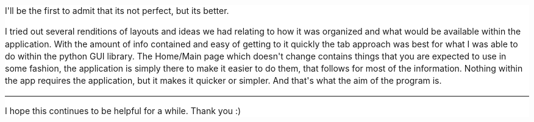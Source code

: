 I'll be the first to admit that its not perfect, but its better.

I tried out several renditions of layouts and ideas we had relating to how it was organized and what would be available within the application. With the amount of info contained and easy of getting to it quickly the tab approach was best for what I was able to do within the python GUI library. The Home/Main page which doesn't change contains things that you are expected to use in some fashion, the application is simply there to make it easier to do them, that follows for most of the information. Nothing within the app requires the application, but it makes it quicker or simpler. And that's what the aim of the program is. 

------------------------------------------------------------------------

I hope this continues to be helpful for a while. Thank you :)
